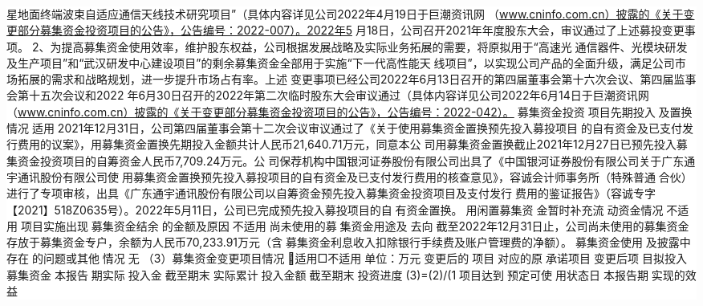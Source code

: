 星地面终端波束自适应通信天线技术研究项目”（具体内容详见公司2022年4月19日于巨潮资讯网
（www.cninfo.com.cn）披露的《关于变更部分募集资金投资项目的公告》，公告编号：2022-007）。2022年5
月18日，公司召开2021年年度股东大会，审议通过了上述募投变更事项。
2、为提高募集资金使用效率，维护股东权益，公司根据发展战略及实际业务拓展的需要，将原拟用于“高速光
通信器件、光模块研发及生产项目”和“武汉研发中心建设项目”的剩余募集资金全部用于实施“下一代高性能天
线项目”，以实现公司产品的全面升级，满足公司市场拓展的需求和战略规划，进一步提升市场占有率。上述
变更事项已经公司2022年6月13日召开的第四届董事会第十六次会议、第四届监事会第十五次会议和2022
年6月30日召开的2022年第二次临时股东大会审议通过（具体内容详见公司2022年6月14日于巨潮资讯网
（www.cninfo.com.cn）披露的《关于变更部分募集资金投资项目的公告》，公告编号：2022-042）。
募集资金投资
项目先期投入
及置换情况
适用
2021年12月31日，公司第四届董事会第十二次会议审议通过了《关于使用募集资金置换预先投入募投项目
的自有资金及已支付发行费用的议案》，用募集资金置换先期投入金额共计人民币21,640.71万元，同意本公
司用募集资金置换截止2021年12月27日已预先投入募集资金投资项目的自筹资金人民币7,709.24万元。公
司保荐机构中国银河证券股份有限公司出具了《中国银河证券股份有限公司关于广东通宇通讯股份有限公司使
用募集资金置换预先投入募投项目的自有资金及已支付发行费用的核查意见》，容诚会计师事务所（特殊普通
合伙）进行了专项审核，出具《广东通宇通讯股份有限公司以自筹资金预先投入募集资金投资项目及支付发行
费用的鉴证报告》（容诚专字【2021】518Z0635号）。2022年5月11日，公司已完成预先投入募投项目的自
有资金置换。
用闲置募集资
金暂时补充流
动资金情况
不适用
项目实施出现
募集资金结余
的金额及原因
不适用
尚未使用的募
集资金用途及
去向
截至2022年12月31日止，公司尚未使用的募集资金存放于募集资金专户，余额为人民币70,233.91万元（含
募集资金利息收入扣除银行手续费及账户管理费的净额）。
募集资金使用
及披露中存在
的问题或其他
情况
无
（3）募集资金变更项目情况
适用□不适用
单位：万元
变更后的
项目
对应的原
承诺项目
变更后项
目拟投入
募集资金
本报告
期实际
投入金
截至期末
实际累计
投入金额
截至期末
投资进度
(3)=(2)/(1
项目达到
预定可使
用状态日
本报告期
实现的效
益